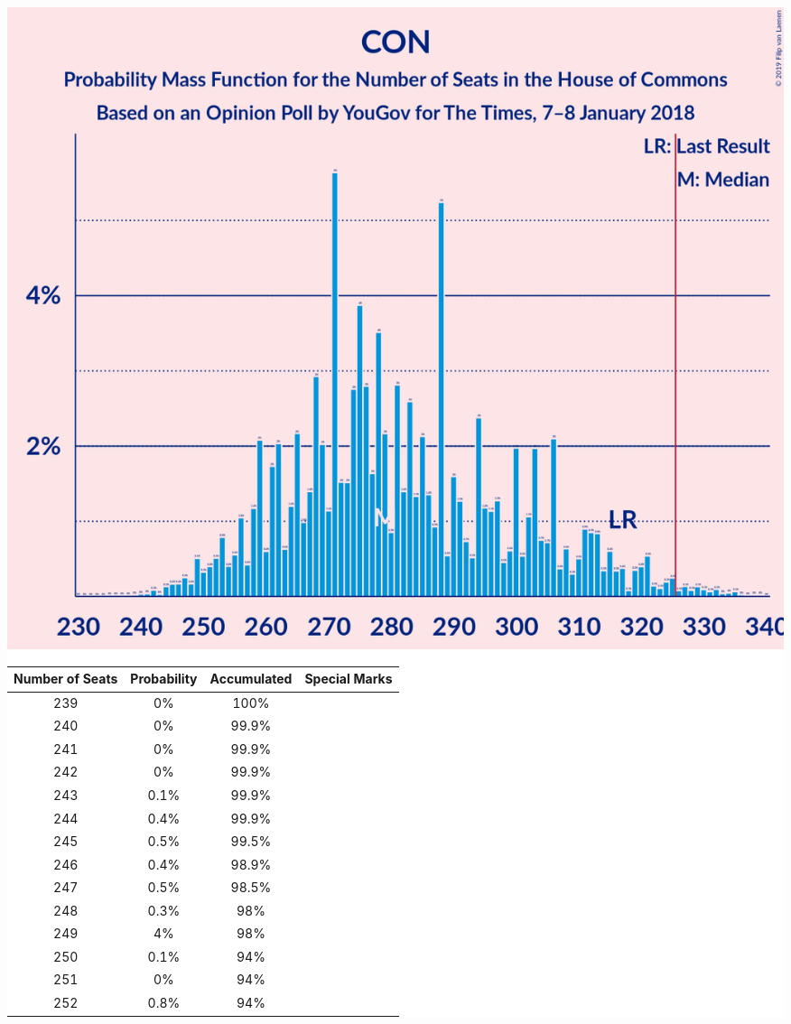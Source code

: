 ![Graph with seats probability mass function not yet produced](2018-01-08-YouGov-coalitions-seats-pmf-con.png "Seats Probability Mass Function")

| Number of Seats | Probability | Accumulated | Special Marks |
|:---------------:|:-----------:|:-----------:|:-------------:|
| 239 | 0% | 100% |  |
| 240 | 0% | 99.9% |  |
| 241 | 0% | 99.9% |  |
| 242 | 0% | 99.9% |  |
| 243 | 0.1% | 99.9% |  |
| 244 | 0.4% | 99.9% |  |
| 245 | 0.5% | 99.5% |  |
| 246 | 0.4% | 98.9% |  |
| 247 | 0.5% | 98.5% |  |
| 248 | 0.3% | 98% |  |
| 249 | 4% | 98% |  |
| 250 | 0.1% | 94% |  |
| 251 | 0% | 94% |  |
| 252 | 0.8% | 94% |  |